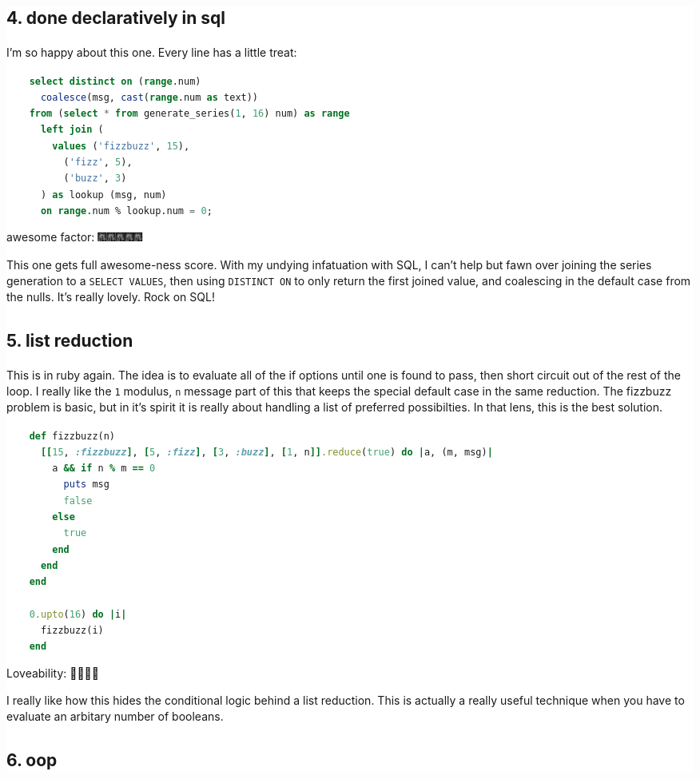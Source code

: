 4\. done declaratively in sql
-----------------------------

I’m so happy about this one. Every line has a little treat:

```sql
    select distinct on (range.num)
      coalesce(msg, cast(range.num as text))
    from (select * from generate_series(1, 16) num) as range
      left join (
        values ('fizzbuzz', 15),
          ('fizz', 5),
          ('buzz', 3)
      ) as lookup (msg, num)
      on range.num % lookup.num = 0;
```

awesome factor: 🎆🎆🎆🎆🎆

This one gets full awesome-ness score. With my undying infatuation with SQL, I can’t help but fawn over joining the series generation to a `SELECT VALUES`, then using `DISTINCT ON` to only return the first joined value, and coalescing in the default case from the nulls. It’s really lovely. Rock on SQL!

5\. list reduction
------------------

This is in ruby again. The idea is to evaluate all of the if options until one is found to pass, then short circuit out of the rest of the loop. I really like the `1` modulus, `n` message part of this that keeps the special default case in the same reduction. The fizzbuzz problem is basic, but in it’s spirit it is really about handling a list of preferred possibilties. In that lens, this is the best solution.

```ruby
    def fizzbuzz(n)
      [[15, :fizzbuzz], [5, :fizz], [3, :buzz], [1, n]].reduce(true) do |a, (m, msg)|
        a && if n % m == 0
          puts msg
          false
        else
          true
        end
      end
    end
    
    0.upto(16) do |i|
      fizzbuzz(i)
    end
```

Loveability: 💞💞💞💞

I really like how this hides the conditional logic behind a list reduction. This is actually a really useful technique when you have to evaluate an arbitary number of booleans.

6\. oop
-------
